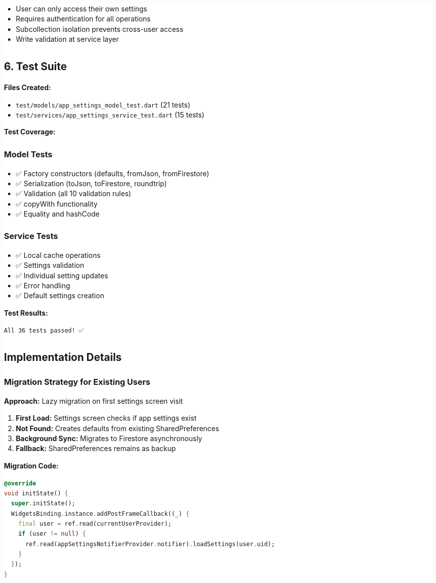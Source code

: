 - User can only access their own settings
- Requires authentication for all operations
- Subcollection isolation prevents cross-user access
- Write validation at service layer

## 6. Test Suite

**Files Created:**

- `test/models/app_settings_model_test.dart` (21 tests)
- `test/services/app_settings_service_test.dart` (15 tests)

**Test Coverage:**

### Model Tests

- ✅ Factory constructors (defaults, fromJson, fromFirestore)
- ✅ Serialization (toJson, toFirestore, roundtrip)
- ✅ Validation (all 10 validation rules)
- ✅ copyWith functionality
- ✅ Equality and hashCode

### Service Tests

- ✅ Local cache operations
- ✅ Settings validation
- ✅ Individual setting updates
- ✅ Error handling
- ✅ Default settings creation

**Test Results:**

```
All 36 tests passed! ✅
```

## Implementation Details

### Migration Strategy for Existing Users

**Approach:** Lazy migration on first settings screen visit

1. **First Load:** Settings screen checks if app settings exist
2. **Not Found:** Creates defaults from existing SharedPreferences
3. **Background Sync:** Migrates to Firestore asynchronously
4. **Fallback:** SharedPreferences remains as backup

**Migration Code:**

```dart
@override
void initState() {
  super.initState();
  WidgetsBinding.instance.addPostFrameCallback((_) {
    final user = ref.read(currentUserProvider);
    if (user != null) {
      ref.read(appSettingsNotifierProvider.notifier).loadSettings(user.uid);
    }
  });
}
```
